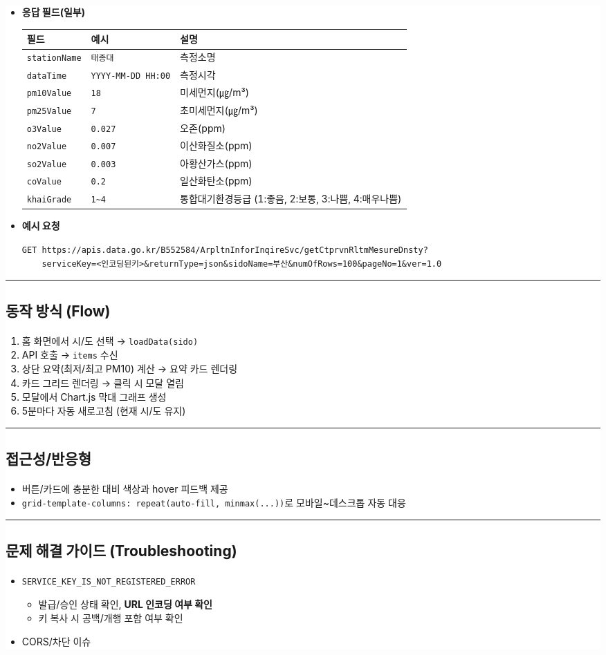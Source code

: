 * **응답 필드(일부)**

  | 필드            | 예시                 | 설명                                  |
  | ------------- | ------------------ | ----------------------------------- |
  | `stationName` | `태종대`              | 측정소명                                |
  | `dataTime`    | `YYYY-MM-DD HH:00` | 측정시각                                |
  | `pm10Value`   | `18`               | 미세먼지(㎍/m³)                          |
  | `pm25Value`   | `7`                | 초미세먼지(㎍/m³)                         |
  | `o3Value`     | `0.027`            | 오존(ppm)                             |
  | `no2Value`    | `0.007`            | 이산화질소(ppm)                          |
  | `so2Value`    | `0.003`            | 아황산가스(ppm)                          |
  | `coValue`     | `0.2`              | 일산화탄소(ppm)                          |
  | `khaiGrade`   | `1~4`              | 통합대기환경등급 (1:좋음, 2:보통, 3:나쁨, 4:매우나쁨) |

* **예시 요청**

  ```
  GET https://apis.data.go.kr/B552584/ArpltnInforInqireSvc/getCtprvnRltmMesureDnsty?
      serviceKey=<인코딩된키>&returnType=json&sidoName=부산&numOfRows=100&pageNo=1&ver=1.0
  ```

---

## 동작 방식 (Flow)

1. 홈 화면에서 시/도 선택 → `loadData(sido)`
2. API 호출 → `items` 수신
3. 상단 요약(최저/최고 PM10) 계산 → 요약 카드 렌더링
4. 카드 그리드 렌더링 → 클릭 시 모달 열림
5. 모달에서 Chart.js 막대 그래프 생성
6. 5분마다 자동 새로고침 (현재 시/도 유지)

---

## 접근성/반응형

* 버튼/카드에 충분한 대비 색상과 hover 피드백 제공
* `grid-template-columns: repeat(auto-fill, minmax(...))`로 모바일\~데스크톱 자동 대응

---

## 문제 해결 가이드 (Troubleshooting)

* `SERVICE_KEY_IS_NOT_REGISTERED_ERROR`

  * 발급/승인 상태 확인, **URL 인코딩 여부 확인**
  * 키 복사 시 공백/개행 포함 여부 확인
* CORS/차단 이슈
